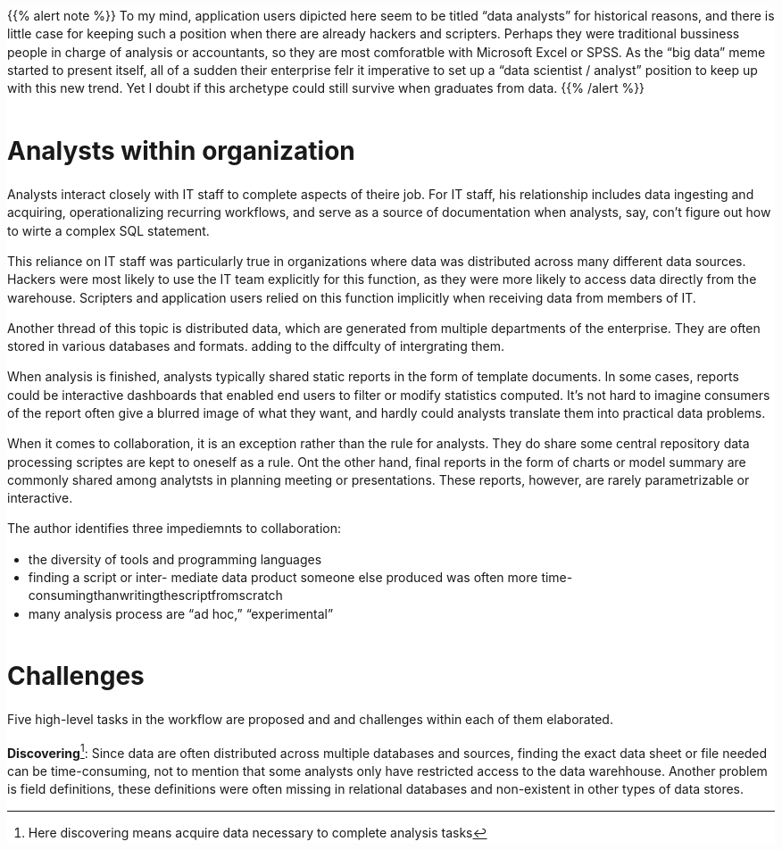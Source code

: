 {{% alert note %}}
To my mind, application users dipicted here seem to be titled “data analysts” for historical reasons, and there is little case for keeping such a position when there are already hackers and scripters. Perhaps they were traditional bussiness people in charge of analysis or accountants, so they are most comforatble with Microsoft Excel or SPSS. As the “big data” meme started to present itself, all of a sudden their enterprise felr it imperative to set up a “data scientist / analyst” position to keep up with this new trend. Yet I doubt if this archetype could still survive when graduates from data.
{{% /alert %}}

# Analysts within organization

Analysts interact closely with IT staff to complete aspects of theire job. For IT staff, his relationship includes data ingesting and acquiring, operationalizing recurring workflows, and serve as a source of documentation when analysts, say, con’t figure out how to wirte a complex SQL statement.

This reliance on IT staff was particularly true in organizations where data was distributed across many different data sources. Hackers were most likely to use the IT team explicitly for this function, as they were more likely to access data directly from the warehouse. Scripters and application users relied on this function implicitly when receiving data from members of IT.

Another thread of this topic is distributed data, which are generated from multiple departments of the enterprise. They are often stored in various databases and formats. adding to the diffculty of intergrating them.

When analysis is finished, analysts typically shared static reports in the form of template documents. In some cases, reports could be interactive dashboards that enabled end users to filter or modify statistics computed. It’s not hard to imagine consumers of the report often give a blurred image of what they want, and hardly could analysts translate them into practical data problems.

When it comes to collaboration, it is an exception rather than the rule for analysts. They do share some central repository data processing scriptes are kept to oneself as a rule. Ont the other hand, final reports in the form of charts or model summary are commonly shared among analytsts in planning meeting or presentations. These reports, however, are rarely parametrizable or interactive.

The author identifies three impediemnts to collaboration:

-   the diversity of tools and programming languages  
-   finding a script or inter-
    mediate data product someone else produced was often more time-
    consumingthanwritingthescriptfromscratch  
-   many analysis process are “ad hoc,” “experimental”

# Challenges

Five high-level tasks in the workflow are proposed and and challenges within each of them elaborated.

**Discovering**[^1]: Since data are often distributed across multiple databases and sources, finding the exact data sheet or file needed can be time-consuming, not to mention that some analysts only have restricted access to the data warehhouse. Another problem is field definitions, these definitions were
often missing in relational databases and non-existent in other types of data stores.


[^1]: Here discovering means acquire data necessary to complete analysis tasks
[^2]: In a block format, logical records of data are spread
[^3]: To verify data qualityand its suitability for the analysis tasks. Example tasks include inspecting outliers, examining distributions
[^4]: In the last section, the author move on to discuss improvements that can be made to analytic tools. I figure these suggestions are somehow outdated by today’s standard, and `tidyverse`([Wickham 2017](#ref-R-tidyverse))、`knitr`([Xie 2019](#ref-R-knitr))、`rmarkdown`([Allaire et al. 2019](#ref-R-rmarkdown))、`shiny`([Chang et al. 2019](#ref-R-shiny))、`sparklyr`([Luraschi et al. 2019](#ref-R-sparklyr)) and some other packages in R have already given fine solutions to them, so this section is skipped.